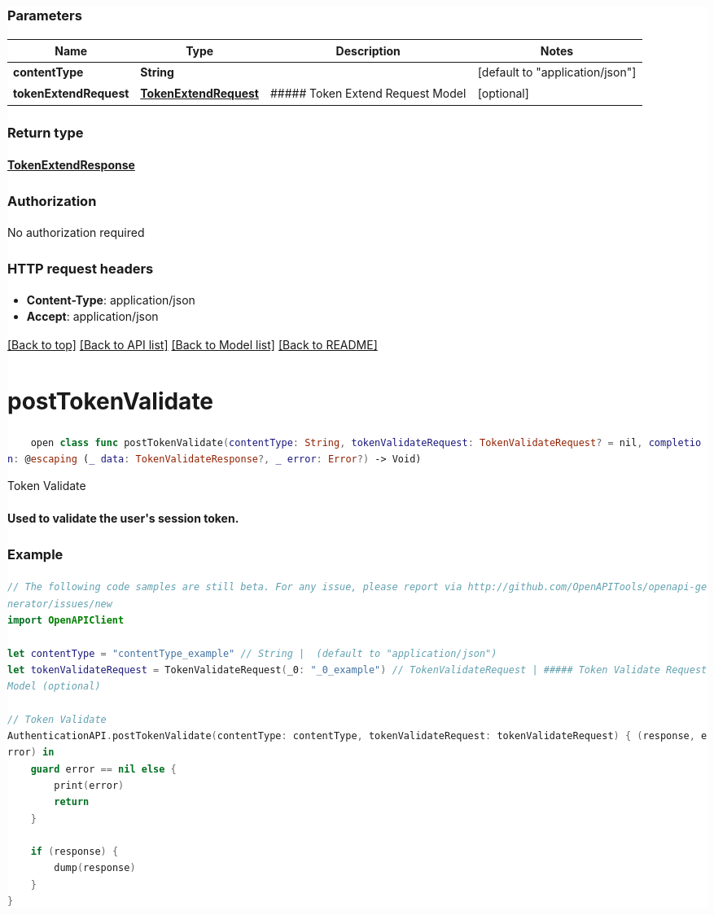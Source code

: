 ### Parameters

Name | Type | Description  | Notes
------------- | ------------- | ------------- | -------------
 **contentType** | **String** |  | [default to &quot;application/json&quot;]
 **tokenExtendRequest** | [**TokenExtendRequest**](TokenExtendRequest.md) | ##### Token Extend Request Model | [optional] 

### Return type

[**TokenExtendResponse**](TokenExtendResponse.md)

### Authorization

No authorization required

### HTTP request headers

 - **Content-Type**: application/json
 - **Accept**: application/json

[[Back to top]](#) [[Back to API list]](../README.md#documentation-for-api-endpoints) [[Back to Model list]](../README.md#documentation-for-models) [[Back to README]](../README.md)

# **postTokenValidate**
```swift
    open class func postTokenValidate(contentType: String, tokenValidateRequest: TokenValidateRequest? = nil, completion: @escaping (_ data: TokenValidateResponse?, _ error: Error?) -> Void)
```

Token Validate

#### Used to validate the user's session token.

### Example 
```swift
// The following code samples are still beta. For any issue, please report via http://github.com/OpenAPITools/openapi-generator/issues/new
import OpenAPIClient

let contentType = "contentType_example" // String |  (default to "application/json")
let tokenValidateRequest = TokenValidateRequest(_0: "_0_example") // TokenValidateRequest | ##### Token Validate Request Model (optional)

// Token Validate
AuthenticationAPI.postTokenValidate(contentType: contentType, tokenValidateRequest: tokenValidateRequest) { (response, error) in
    guard error == nil else {
        print(error)
        return
    }

    if (response) {
        dump(response)
    }
}
```

